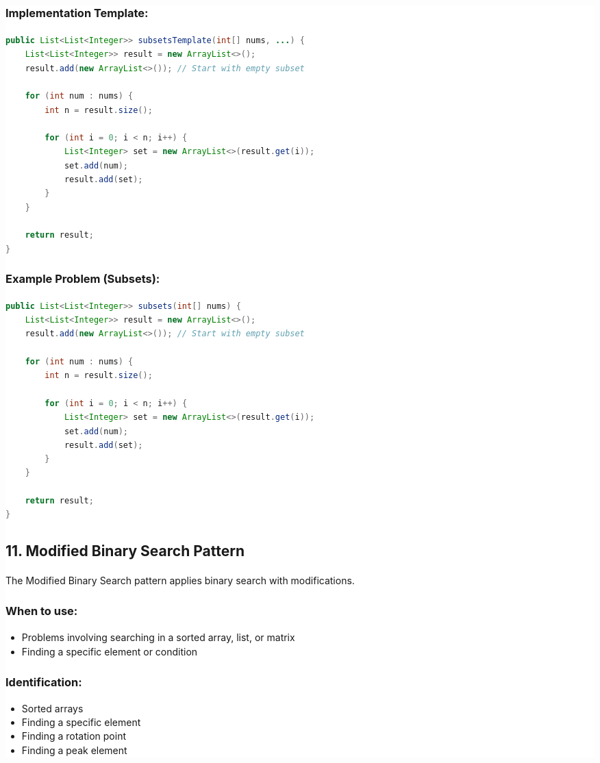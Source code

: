 ### Implementation Template:

```java
public List<List<Integer>> subsetsTemplate(int[] nums, ...) {
    List<List<Integer>> result = new ArrayList<>();
    result.add(new ArrayList<>()); // Start with empty subset
    
    for (int num : nums) {
        int n = result.size();
        
        for (int i = 0; i < n; i++) {
            List<Integer> set = new ArrayList<>(result.get(i));
            set.add(num);
            result.add(set);
        }
    }
    
    return result;
}
```

### Example Problem (Subsets):

```java
public List<List<Integer>> subsets(int[] nums) {
    List<List<Integer>> result = new ArrayList<>();
    result.add(new ArrayList<>()); // Start with empty subset
    
    for (int num : nums) {
        int n = result.size();
        
        for (int i = 0; i < n; i++) {
            List<Integer> set = new ArrayList<>(result.get(i));
            set.add(num);
            result.add(set);
        }
    }
    
    return result;
}
```

## 11. Modified Binary Search Pattern

The Modified Binary Search pattern applies binary search with modifications.

### When to use:
- Problems involving searching in a sorted array, list, or matrix
- Finding a specific element or condition

### Identification:
- Sorted arrays
- Finding a specific element
- Finding a rotation point
- Finding a peak element
